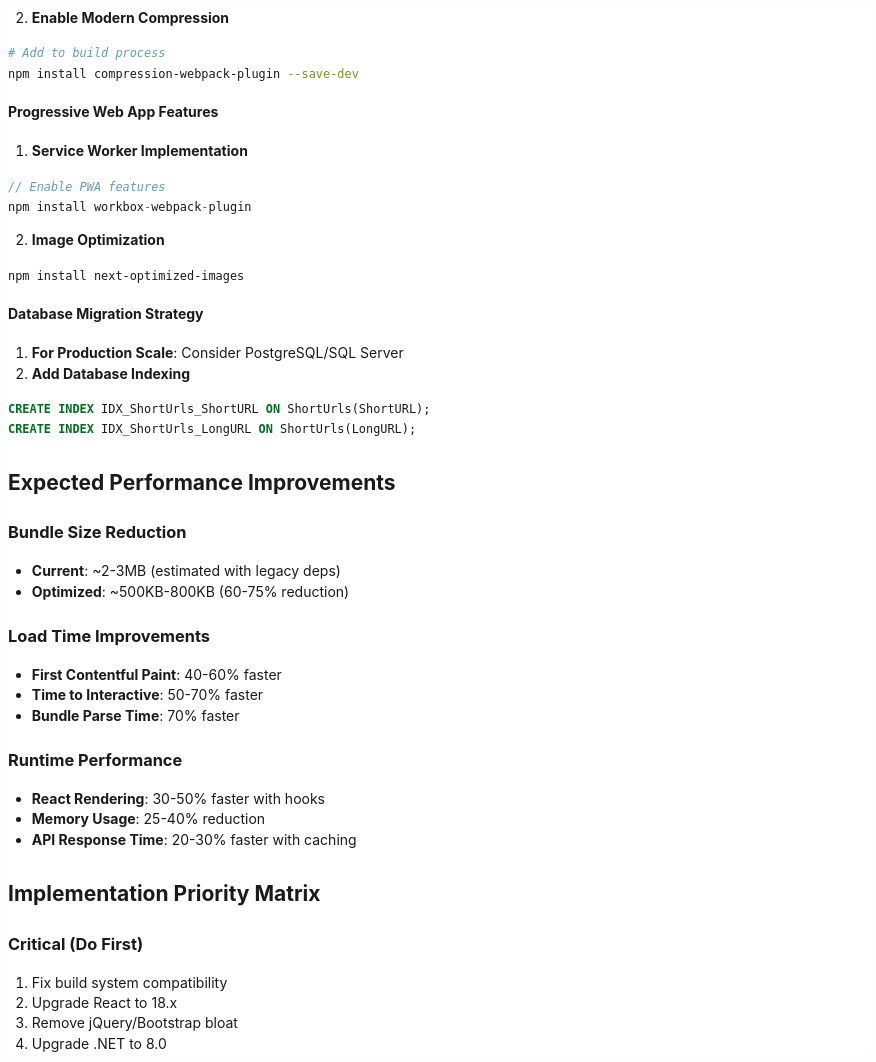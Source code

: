 2. **Enable Modern Compression**
```bash
# Add to build process
npm install compression-webpack-plugin --save-dev
```

#### Progressive Web App Features

1. **Service Worker Implementation**
```javascript
// Enable PWA features
npm install workbox-webpack-plugin
```

2. **Image Optimization**
```bash
npm install next-optimized-images
```

#### Database Migration Strategy

1. **For Production Scale**: Consider PostgreSQL/SQL Server
2. **Add Database Indexing**
```sql
CREATE INDEX IDX_ShortUrls_ShortURL ON ShortUrls(ShortURL);
CREATE INDEX IDX_ShortUrls_LongURL ON ShortUrls(LongURL);
```

## Expected Performance Improvements

### Bundle Size Reduction
- **Current**: ~2-3MB (estimated with legacy deps)
- **Optimized**: ~500KB-800KB (60-75% reduction)

### Load Time Improvements
- **First Contentful Paint**: 40-60% faster
- **Time to Interactive**: 50-70% faster
- **Bundle Parse Time**: 70% faster

### Runtime Performance
- **React Rendering**: 30-50% faster with hooks
- **Memory Usage**: 25-40% reduction
- **API Response Time**: 20-30% faster with caching

## Implementation Priority Matrix

### Critical (Do First)
1. Fix build system compatibility
2. Upgrade React to 18.x
3. Remove jQuery/Bootstrap bloat
4. Upgrade .NET to 8.0
